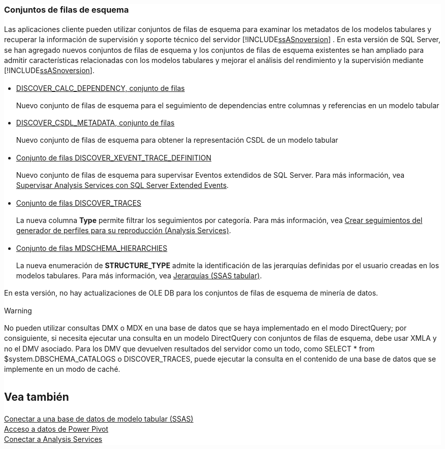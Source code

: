   
### <a name="schema-rowsets"></a>Conjuntos de filas de esquema  
 Las aplicaciones cliente pueden utilizar conjuntos de filas de esquema para examinar los metadatos de los modelos tabulares y recuperar la información de supervisión y soporte técnico del servidor [!INCLUDE[ssASnoversion](../../includes/ssasnoversion-md.md)] . En esta versión de SQL Server, se han agregado nuevos conjuntos de filas de esquema y los conjuntos de filas de esquema existentes se han ampliado para admitir características relacionadas con los modelos tabulares y mejorar el análisis del rendimiento y la supervisión mediante [!INCLUDE[ssASnoversion](../../includes/ssasnoversion-md.md)].  
  
-   [DISCOVER_CALC_DEPENDENCY, conjunto de filas](../../analysis-services/schema-rowsets/xml/discover-calc-dependency-rowset.md)  
  
     Nuevo conjunto de filas de esquema para el seguimiento de dependencias entre columnas y referencias en un modelo tabular  
  
-   [DISCOVER_CSDL_METADATA, conjunto de filas](../../analysis-services/schema-rowsets/xml/discover-csdl-metadata-rowset.md)  
  
     Nuevo conjunto de filas de esquema para obtener la representación CSDL de un modelo tabular  
  
-   [Conjunto de filas DISCOVER_XEVENT_TRACE_DEFINITION](http://msdn.microsoft.com/library/e1ce2d2d-f994-4318-801a-ee0385aecd84)  
  
     Nuevo conjunto de filas de esquema para supervisar Eventos extendidos de SQL Server. Para más información, vea [Supervisar Analysis Services con SQL Server Extended Events](../../analysis-services/instances/monitor-analysis-services-with-sql-server-extended-events.md).  
  
-   [Conjunto de filas DISCOVER_TRACES](../../analysis-services/schema-rowsets/xml/discover-traces-rowset.md)  
  
     La nueva columna **Type** permite filtrar los seguimientos por categoría. Para más información, vea [Crear seguimientos del generador de perfiles para su reproducción &#40;Analysis Services&#41;](../../analysis-services/instances/create-profiler-traces-for-replay-analysis-services.md).  
  
-   [Conjunto de filas MDSCHEMA_HIERARCHIES](../../analysis-services/schema-rowsets/ole-db-olap/mdschema-hierarchies-rowset.md)  
  
     La nueva enumeración de **STRUCTURE_TYPE** admite la identificación de las jerarquías definidas por el usuario creadas en los modelos tabulares. Para más información, vea [Jerarquías &#40;SSAS tabular&#41;](../../analysis-services/tabular-models/hierarchies-ssas-tabular.md).  
  
 En esta versión, no hay actualizaciones de OLE DB para los conjuntos de filas de esquema de minería de datos.  
  
> [!WARNING]  
>  No pueden utilizar consultas DMX o MDX en una base de datos que se haya implementado en el modo DirectQuery; por consiguiente, si necesita ejecutar una consulta en un modelo DirectQuery con conjuntos de filas de esquema, debe usar XMLA y no el DMV asociado. Para los DMV que devuelven resultados del servidor como un todo, como SELECT * from $system.DBSCHEMA_CATALOGS o DISCOVER_TRACES, puede ejecutar la consulta en el contenido de una base de datos que se implemente en un modo de caché.  
  
## <a name="see-also"></a>Vea también  
 [Conectar a una base de datos de modelo tabular &#40;SSAS&#41;](../../analysis-services/tabular-models/connect-to-a-tabular-model-database-ssas.md)   
 [Acceso a datos de Power Pivot](../../analysis-services/power-pivot-sharepoint/power-pivot-data-access.md)   
 [Conectar a Analysis Services](../../analysis-services/instances/connect-to-analysis-services.md)  
  
  
